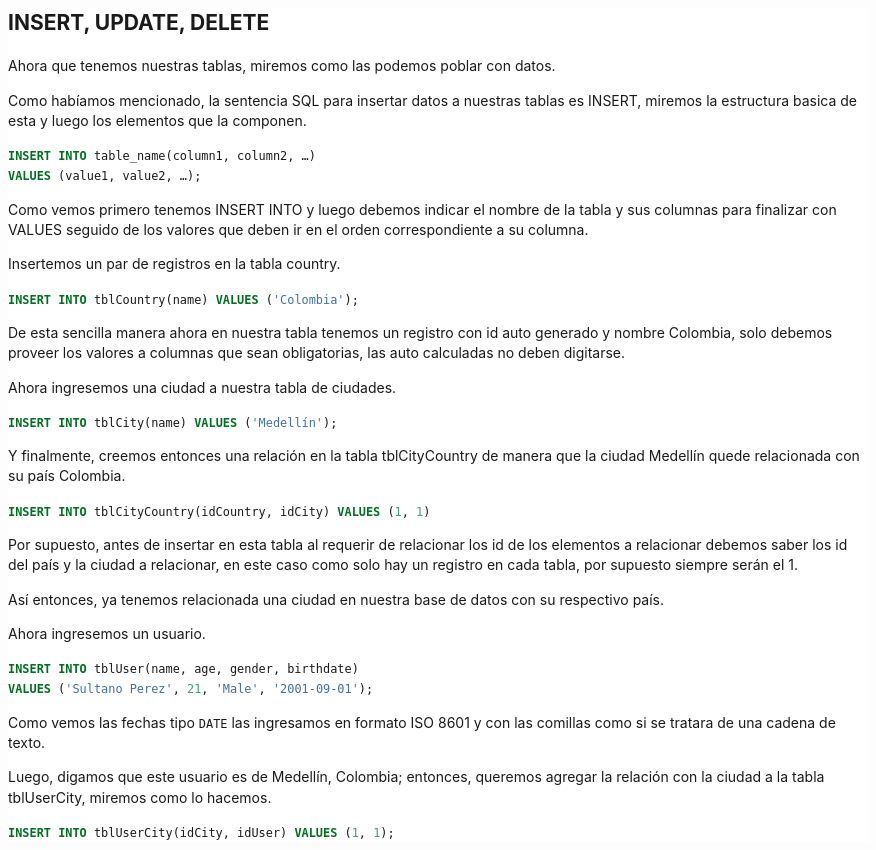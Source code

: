 ## INSERT, UPDATE, DELETE

Ahora que tenemos nuestras tablas, miremos como las podemos poblar con datos.

Como habíamos mencionado, la sentencia SQL para insertar datos a nuestras tablas es INSERT, miremos la estructura basica de esta y luego los elementos que la componen.

```sql
INSERT INTO table_name(column1, column2, …)
VALUES (value1, value2, …);
```

Como vemos primero tenemos INSERT INTO y luego debemos indicar el nombre de la tabla y sus columnas para finalizar con VALUES seguido de los valores que deben ir en el orden correspondiente a su columna.

Insertemos un par de registros en la tabla country.

```sql
INSERT INTO tblCountry(name) VALUES ('Colombia');
```

De esta sencilla manera ahora en nuestra tabla tenemos un registro con id auto generado y nombre Colombia, solo debemos proveer los valores a columnas que sean obligatorias, las auto calculadas no deben digitarse.

Ahora ingresemos una ciudad a nuestra tabla de ciudades.

```sql
INSERT INTO tblCity(name) VALUES ('Medellín');
```

Y finalmente, creemos entonces una relación en la tabla tblCityCountry de manera que la ciudad Medellín quede relacionada con su país Colombia.

```sql
INSERT INTO tblCityCountry(idCountry, idCity) VALUES (1, 1)
```

Por supuesto, antes de insertar en esta tabla al requerir de relacionar los id de los elementos a relacionar debemos saber los id del país y la ciudad a relacionar, en este caso como solo hay un registro en cada tabla, por supuesto siempre serán el 1.

Así entonces, ya tenemos relacionada una ciudad en nuestra base de datos con su respectivo país.

Ahora ingresemos un usuario.

```sql
INSERT INTO tblUser(name, age, gender, birthdate)
VALUES ('Sultano Perez', 21, 'Male', '2001-09-01');
```

Como vemos las fechas tipo `DATE` las ingresamos en formato ISO 8601 y con las comillas como si se tratara de una cadena de texto.

Luego, digamos que este usuario es de Medellín, Colombia; entonces, queremos agregar la relación con la ciudad a la tabla tblUserCity, miremos como lo hacemos.

```sql
INSERT INTO tblUserCity(idCity, idUser) VALUES (1, 1);
```
